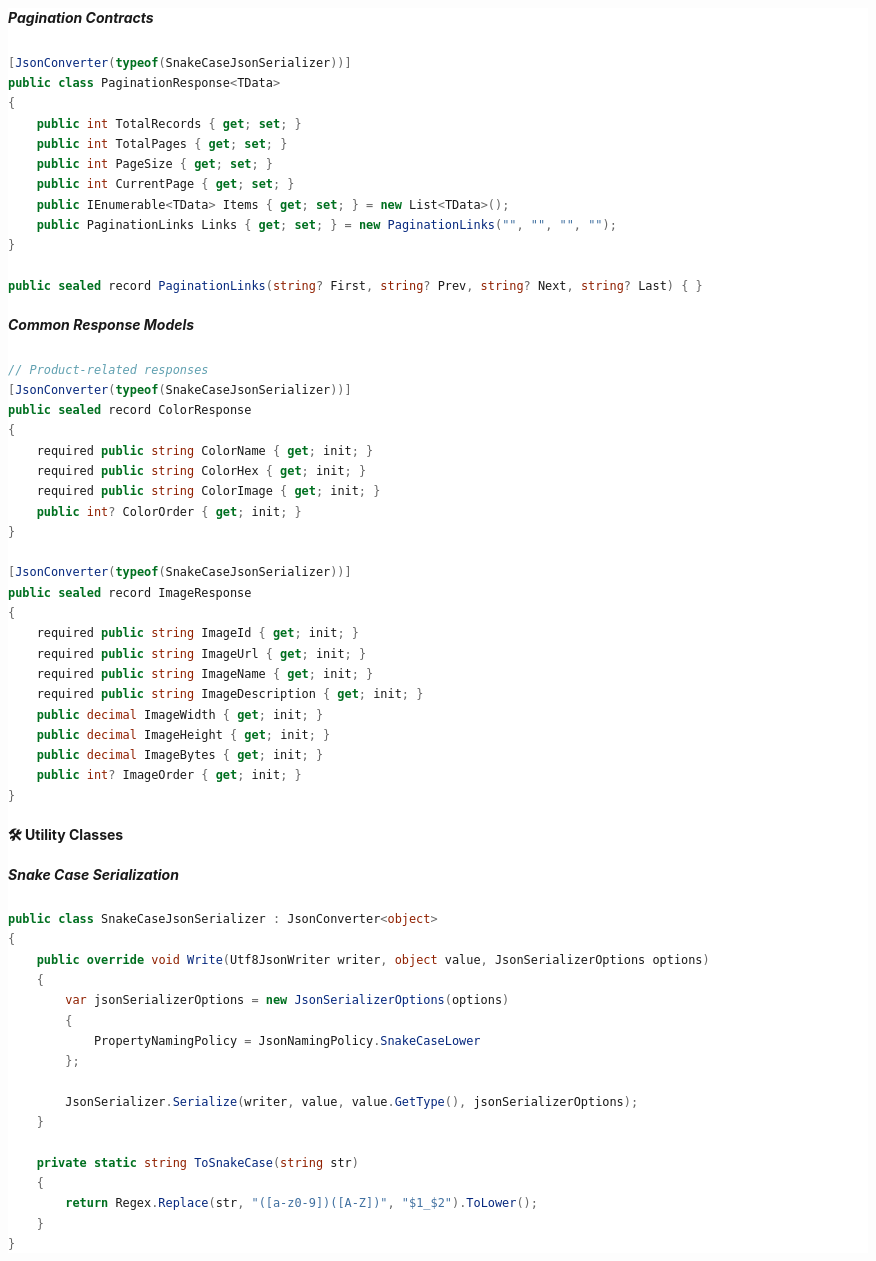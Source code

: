 ##### **Pagination Contracts**

```csharp
[JsonConverter(typeof(SnakeCaseJsonSerializer))]
public class PaginationResponse<TData>
{
    public int TotalRecords { get; set; }
    public int TotalPages { get; set; }
    public int PageSize { get; set; }
    public int CurrentPage { get; set; }
    public IEnumerable<TData> Items { get; set; } = new List<TData>();
    public PaginationLinks Links { get; set; } = new PaginationLinks("", "", "", "");
}

public sealed record PaginationLinks(string? First, string? Prev, string? Next, string? Last) { }
```

##### **Common Response Models**

```csharp
// Product-related responses
[JsonConverter(typeof(SnakeCaseJsonSerializer))]
public sealed record ColorResponse
{
    required public string ColorName { get; init; }
    required public string ColorHex { get; init; }
    required public string ColorImage { get; init; }
    public int? ColorOrder { get; init; }
}

[JsonConverter(typeof(SnakeCaseJsonSerializer))]
public sealed record ImageResponse
{
    required public string ImageId { get; init; }
    required public string ImageUrl { get; init; }
    required public string ImageName { get; init; }
    required public string ImageDescription { get; init; }
    public decimal ImageWidth { get; init; }
    public decimal ImageHeight { get; init; }
    public decimal ImageBytes { get; init; }
    public int? ImageOrder { get; init; }
}
```

#### 🛠️ **Utility Classes**

##### **Snake Case Serialization**

```csharp
public class SnakeCaseJsonSerializer : JsonConverter<object>
{
    public override void Write(Utf8JsonWriter writer, object value, JsonSerializerOptions options)
    {
        var jsonSerializerOptions = new JsonSerializerOptions(options)
        {
            PropertyNamingPolicy = JsonNamingPolicy.SnakeCaseLower
        };

        JsonSerializer.Serialize(writer, value, value.GetType(), jsonSerializerOptions);
    }

    private static string ToSnakeCase(string str)
    {
        return Regex.Replace(str, "([a-z0-9])([A-Z])", "$1_$2").ToLower();
    }
}
```
